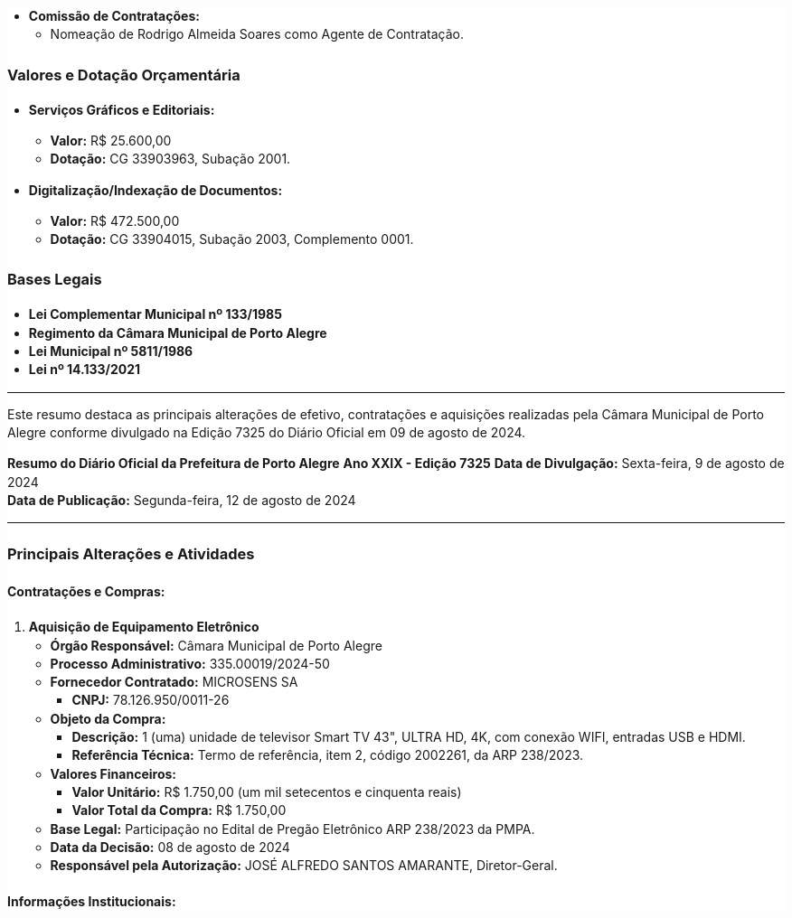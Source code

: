 - **Comissão de Contratações:**
  - Nomeação de Rodrigo Almeida Soares como Agente de Contratação.

### **Valores e Dotação Orçamentária**

- **Serviços Gráficos e Editoriais:**
  - **Valor:** R$ 25.600,00
  - **Dotação:** CG 33903963, Subação 2001.

- **Digitalização/Indexação de Documentos:**
  - **Valor:** R$ 472.500,00
  - **Dotação:** CG 33904015, Subação 2003, Complemento 0001.

### **Bases Legais**

- **Lei Complementar Municipal nº 133/1985**
- **Regimento da Câmara Municipal de Porto Alegre**
- **Lei Municipal nº 5811/1986**
- **Lei nº 14.133/2021**

---

Este resumo destaca as principais alterações de efetivo, contratações e aquisições realizadas pela Câmara Municipal de Porto Alegre conforme divulgado na Edição 7325 do Diário Oficial em 09 de agosto de 2024.

**Resumo do Diário Oficial da Prefeitura de Porto Alegre**
**Ano XXIX - Edição 7325**
**Data de Divulgação:** Sexta-feira, 9 de agosto de 2024  
**Data de Publicação:** Segunda-feira, 12 de agosto de 2024

---

### **Principais Alterações e Atividades**

#### **Contratações e Compras:**

1. **Aquisição de Equipamento Eletrônico**
   - **Órgão Responsável:** Câmara Municipal de Porto Alegre
   - **Processo Administrativo:** 335.00019/2024-50
   - **Fornecedor Contratado:** MICROSENS SA
     - **CNPJ:** 78.126.950/0011-26
   - **Objeto da Compra:** 
     - **Descrição:** 1 (uma) unidade de televisor Smart TV 43", ULTRA HD, 4K, com conexão WIFI, entradas USB e HDMI.
     - **Referência Técnica:** Termo de referência, item 2, código 2002261, da ARP 238/2023.
   - **Valores Financeiros:**
     - **Valor Unitário:** R$ 1.750,00 (um mil setecentos e cinquenta reais)
     - **Valor Total da Compra:** R$ 1.750,00
   - **Base Legal:** Participação no Edital de Pregão Eletrônico ARP 238/2023 da PMPA.
   - **Data da Decisão:** 08 de agosto de 2024
   - **Responsável pela Autorização:** JOSÉ ALFREDO SANTOS AMARANTE, Diretor-Geral.

#### **Informações Institucionais:**
